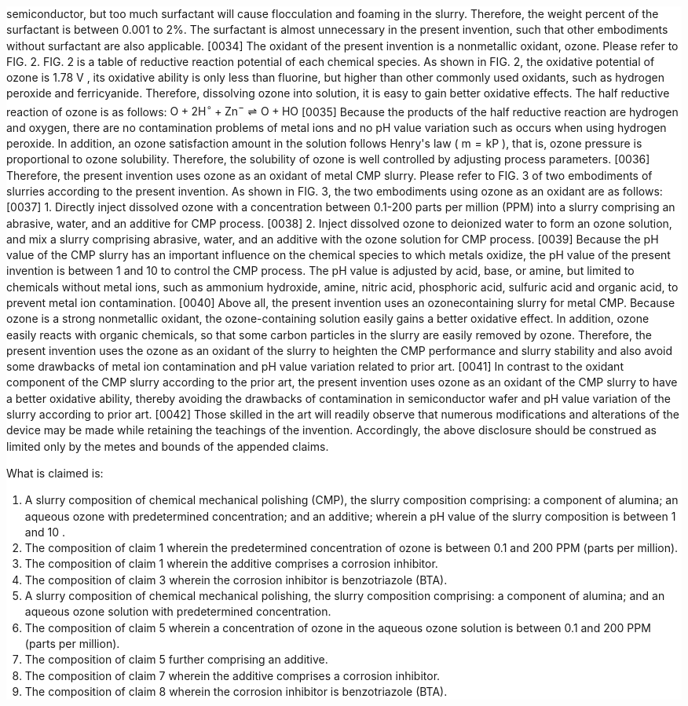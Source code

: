 semiconductor, but too much surfactant will cause flocculation and foaming in the slurry. Therefore, the weight percent of the surfactant is between 0.001 to $2 \%$. The surfactant is almost unnecessary in the present invention, such that other embodiments without surfactant are also applicable.
[0034] The oxidant of the present invention is a nonmetallic oxidant, ozone. Please refer to FIG. 2. FIG. 2 is a table of reductive reaction potential of each chemical species. As shown in FIG. 2, the oxidative potential of ozone is 1.78 V , its oxidative ability is only less than fluorine, but higher than other commonly used oxidants, such as hydrogen peroxide and ferricyanide. Therefore, dissolving ozone into solution, it is easy to gain better oxidative effects. The half reductive reaction of ozone is as follows:
$\mathrm{O}+\mathrm{2H}^{\circ}+\mathrm{Zn}^{-} \rightleftharpoons \mathrm{O}+\mathrm{H} \mathrm{O}$
[0035] Because the products of the half reductive reaction are hydrogen and oxygen, there are no contamination problems of metal ions and no pH value variation such as occurs when using hydrogen peroxide. In addition, an ozone satisfaction amount in the solution follows Henry's law ( $\mathrm{m}=\mathrm{kP}$ ), that is, ozone pressure is proportional to ozone solubility. Therefore, the solubility of ozone is well controlled by adjusting process parameters.
[0036] Therefore, the present invention uses ozone as an oxidant of metal CMP slurry. Please refer to FIG. 3 of two embodiments of slurries according to the present invention. As shown in FIG. 3, the two embodiments using ozone as an oxidant are as follows:
[0037] 1. Directly inject dissolved ozone with a concentration between 0.1-200 parts per million (PPM) into a slurry comprising an abrasive, water, and an additive for CMP process.
[0038] 2. Inject dissolved ozone to deionized water to form an ozone solution, and mix a slurry comprising abrasive, water, and an additive with the ozone solution for CMP process.
[0039] Because the pH value of the CMP slurry has an important influence on the chemical species to which metals oxidize, the pH value of the present invention is between 1 and 10 to control the CMP process. The pH value is adjusted by acid, base, or amine, but limited to chemicals without metal ions, such as ammonium hydroxide, amine, nitric acid, phosphoric acid, sulfuric acid and organic acid, to prevent metal ion contamination.
[0040] Above all, the present invention uses an ozonecontaining slurry for metal CMP. Because ozone is a strong nonmetallic oxidant, the ozone-containing solution easily gains a better oxidative effect. In addition, ozone easily
reacts with organic chemicals, so that some carbon particles in the slurry are easily removed by ozone. Therefore, the present invention uses the ozone as an oxidant of the slurry to heighten the CMP performance and slurry stability and also avoid some drawbacks of metal ion contamination and pH value variation related to prior art.
[0041] In contrast to the oxidant component of the CMP slurry according to the prior art, the present invention uses ozone as an oxidant of the CMP slurry to have a better oxidative ability, thereby avoiding the drawbacks of contamination in semiconductor wafer and pH value variation of the slurry according to prior art.
[0042] Those skilled in the art will readily observe that numerous modifications and alterations of the device may be made while retaining the teachings of the invention. Accordingly, the above disclosure should be construed as limited only by the metes and bounds of the appended claims.

What is claimed is:

1. A slurry composition of chemical mechanical polishing (CMP), the slurry composition comprising:
a component of alumina;
an aqueous ozone with predetermined concentration; and
an additive;
wherein a pH value of the slurry composition is between 1 and 10 .
2. The composition of claim 1 wherein the predetermined concentration of ozone is between 0.1 and 200 PPM (parts per million).
3. The composition of claim 1 wherein the additive comprises a corrosion inhibitor.
4. The composition of claim 3 wherein the corrosion inhibitor is benzotriazole (BTA).
5. A slurry composition of chemical mechanical polishing, the slurry composition comprising:
a component of alumina; and
an aqueous ozone solution with predetermined concentration.
6. The composition of claim 5 wherein a concentration of ozone in the aqueous ozone solution is between 0.1 and 200 PPM (parts per million).
7. The composition of claim 5 further comprising an additive.
8. The composition of claim 7 wherein the additive comprises a corrosion inhibitor.
9. The composition of claim 8 wherein the corrosion inhibitor is benzotriazole (BTA).

